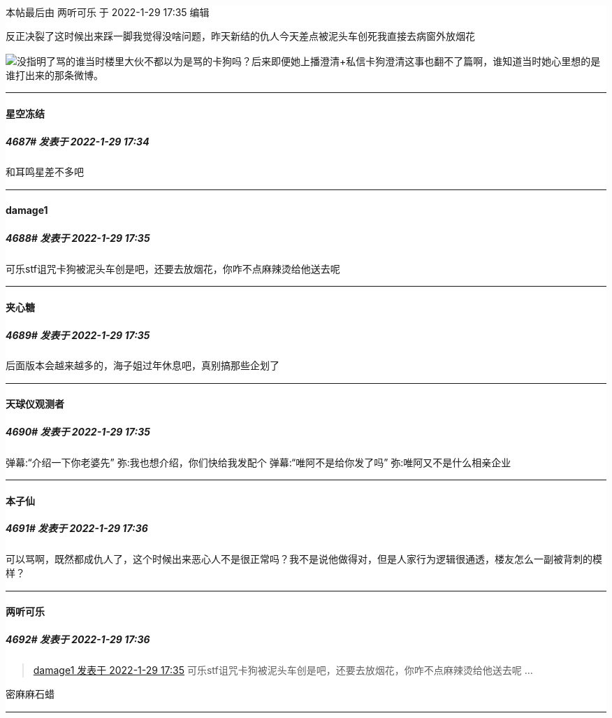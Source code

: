  本帖最后由 两听可乐 于 2022-1-29 17:35 编辑 

反正决裂了这时候出来踩一脚我觉得没啥问题，昨天新结的仇人今天差点被泥头车创死我直接去病窗外放烟花

<img src="https://static.saraba1st.com/image/smiley/face2017/035.png" referrerpolicy="no-referrer">没指明了骂的谁当时楼里大伙不都以为是骂的卡狗吗？后来即便她上播澄清+私信卡狗澄清这事也翻不了篇啊，谁知道当时她心里想的是谁打出来的那条微博。

*****

####  星空冻结  
##### 4687#       发表于 2022-1-29 17:34

和耳鸣星差不多吧

*****

####  damage1  
##### 4688#       发表于 2022-1-29 17:35

可乐stf诅咒卡狗被泥头车创是吧，还要去放烟花，你咋不点麻辣烫给他送去呢

*****

####  夹心糖  
##### 4689#       发表于 2022-1-29 17:35

后面版本会越来越多的，海子姐过年休息吧，真别搞那些企划了

*****

####  天球仪观测者  
##### 4690#       发表于 2022-1-29 17:35

弹幕:“介绍一下你老婆先”
弥:我也想介绍，你们快给我发配个
弹幕:“唯阿不是给你发了吗”
弥:唯阿又不是什么相亲企业

*****

####  本子仙  
##### 4691#       发表于 2022-1-29 17:36

可以骂啊，既然都成仇人了，这个时候出来恶心人不是很正常吗？我不是说他做得对，但是人家行为逻辑很通透，楼友怎么一副被背刺的模样？

*****

####  两听可乐  
##### 4692#       发表于 2022-1-29 17:36

<blockquote><a href="httphttps://bbs.saraba1st.com/2b/forum.php?mod=redirect&amp;goto=findpost&amp;pid=54473833&amp;ptid=2048389" target="_blank">damage1 发表于 2022-1-29 17:35</a>
可乐stf诅咒卡狗被泥头车创是吧，还要去放烟花，你咋不点麻辣烫给他送去呢 ...</blockquote>
密麻麻石蜡

*****
